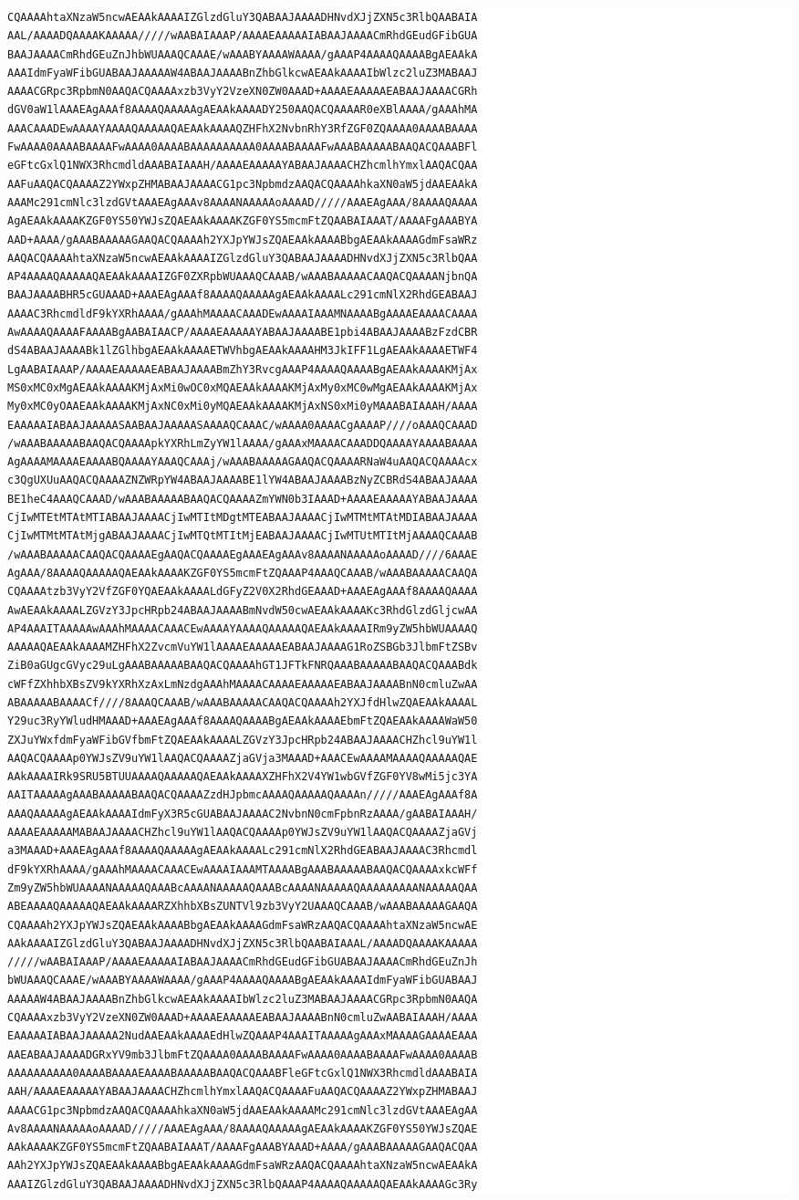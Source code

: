     CQAAAAhtaXNzaW5ncwAEAAkAAAAIZGlzdGluY3QABAAJAAAADHNvdXJjZXN5c3RlbQAABAIA
    AAL/AAAADQAAAAKAAAAA/////wAABAIAAAP/AAAAEAAAAAIABAAJAAAACmRhdGEudGFibGUA
    BAAJAAAACmRhdGEuZnJhbWUAAAQCAAAE/wAAABYAAAAWAAAA/gAAAP4AAAAQAAAABgAEAAkA
    AAAIdmFyaWFibGUABAAJAAAAAW4ABAAJAAAABnZhbGlkcwAEAAkAAAAIbWlzc2luZ3MABAAJ
    AAAACGRpc3RpbmN0AAQACQAAAAxzb3VyY2VzeXN0ZW0AAAD+AAAAEAAAAAEABAAJAAAACGRh
    dGV0aW1lAAAEAgAAAf8AAAAQAAAAAgAEAAkAAAADY250AAQACQAAAAR0eXBlAAAA/gAAAhMA
    AAACAAADEwAAAAYAAAAQAAAAAQAEAAkAAAAQZHFhX2NvbnRhY3RfZGF0ZQAAAA0AAAABAAAA
    FwAAAA0AAAABAAAAFwAAAA0AAAABAAAAAAAAAA0AAAABAAAAFwAAABAAAAABAAQACQAAABFl
    eGFtcGxlQ1NWX3RhcmdldAAABAIAAAH/AAAAEAAAAAYABAAJAAAACHZhcmlhYmxlAAQACQAA
    AAFuAAQACQAAAAZ2YWxpZHMABAAJAAAACG1pc3NpbmdzAAQACQAAAAhkaXN0aW5jdAAEAAkA
    AAAMc291cmNlc3lzdGVtAAAEAgAAAv8AAAANAAAAAoAAAAD/////AAAEAgAAA/8AAAAQAAAA
    AgAEAAkAAAAKZGF0YS50YWJsZQAEAAkAAAAKZGF0YS5mcmFtZQAABAIAAAT/AAAAFgAAABYA
    AAD+AAAA/gAAABAAAAAGAAQACQAAAAh2YXJpYWJsZQAEAAkAAAABbgAEAAkAAAAGdmFsaWRz
    AAQACQAAAAhtaXNzaW5ncwAEAAkAAAAIZGlzdGluY3QABAAJAAAADHNvdXJjZXN5c3RlbQAA
    AP4AAAAQAAAAAQAEAAkAAAAIZGF0ZXRpbWUAAAQCAAAB/wAAABAAAAACAAQACQAAAANjbnQA
    BAAJAAAABHR5cGUAAAD+AAAEAgAAAf8AAAAQAAAAAgAEAAkAAAALc291cmNlX2RhdGEABAAJ
    AAAAC3RhcmdldF9kYXRhAAAA/gAAAhMAAAACAAADEwAAAAIAAAMNAAAABgAAAAEAAAACAAAA
    AwAAAAQAAAAFAAAABgAABAIAACP/AAAAEAAAAAYABAAJAAAABE1pbi4ABAAJAAAABzFzdCBR
    dS4ABAAJAAAABk1lZGlhbgAEAAkAAAAETWVhbgAEAAkAAAAHM3JkIFF1LgAEAAkAAAAETWF4
    LgAABAIAAAP/AAAAEAAAAAEABAAJAAAABmZhY3RvcgAAAP4AAAAQAAAABgAEAAkAAAAKMjAx
    MS0xMC0xMgAEAAkAAAAKMjAxMi0wOC0xMQAEAAkAAAAKMjAxMy0xMC0wMgAEAAkAAAAKMjAx
    My0xMC0yOAAEAAkAAAAKMjAxNC0xMi0yMQAEAAkAAAAKMjAxNS0xMi0yMAAABAIAAAH/AAAA
    EAAAAAIABAAJAAAAASAABAAJAAAAASAAAAQCAAAC/wAAAA0AAAACgAAAAP////oAAAQCAAAD
    /wAAABAAAAABAAQACQAAAApkYXRhLmZyYW1lAAAA/gAAAxMAAAACAAADDQAAAAYAAAABAAAA
    AgAAAAMAAAAEAAAABQAAAAYAAAQCAAAj/wAAABAAAAAGAAQACQAAAARNaW4uAAQACQAAAAcx
    c3QgUXUuAAQACQAAAAZNZWRpYW4ABAAJAAAABE1lYW4ABAAJAAAABzNyZCBRdS4ABAAJAAAA
    BE1heC4AAAQCAAAD/wAAABAAAAABAAQACQAAAAZmYWN0b3IAAAD+AAAAEAAAAAYABAAJAAAA
    CjIwMTEtMTAtMTIABAAJAAAACjIwMTItMDgtMTEABAAJAAAACjIwMTMtMTAtMDIABAAJAAAA
    CjIwMTMtMTAtMjgABAAJAAAACjIwMTQtMTItMjEABAAJAAAACjIwMTUtMTItMjAAAAQCAAAB
    /wAAABAAAAACAAQACQAAAAEgAAQACQAAAAEgAAAEAgAAAv8AAAANAAAAAoAAAAD////6AAAE
    AgAAA/8AAAAQAAAAAQAEAAkAAAAKZGF0YS5mcmFtZQAAAP4AAAQCAAAB/wAAABAAAAACAAQA
    CQAAAAtzb3VyY2VfZGF0YQAEAAkAAAALdGFyZ2V0X2RhdGEAAAD+AAAEAgAAAf8AAAAQAAAA
    AwAEAAkAAAALZGVzY3JpcHRpb24ABAAJAAAABmNvdW50cwAEAAkAAAAKc3RhdGlzdGljcwAA
    AP4AAAITAAAAAwAAAhMAAAACAAACEwAAAAYAAAAQAAAAAQAEAAkAAAAIRm9yZW5hbWUAAAAQ
    AAAAAQAEAAkAAAAMZHFhX2ZvcmVuYW1lAAAAEAAAAAEABAAJAAAAG1RoZSBGb3JlbmFtZSBv
    ZiB0aGUgcGVyc29uLgAAABAAAAABAAQACQAAAAhGT1JFTkFNRQAAABAAAAABAAQACQAAABdk
    cWFfZXhhbXBsZV9kYXRhXzAxLmNzdgAAAhMAAAACAAAAEAAAAAEABAAJAAAABnN0cmluZwAA
    ABAAAAABAAAACf////8AAAQCAAAB/wAAABAAAAACAAQACQAAAAh2YXJfdHlwZQAEAAkAAAAL
    Y29uc3RyYWludHMAAAD+AAAEAgAAAf8AAAAQAAAABgAEAAkAAAAEbmFtZQAEAAkAAAAWaW50
    ZXJuYWxfdmFyaWFibGVfbmFtZQAEAAkAAAALZGVzY3JpcHRpb24ABAAJAAAACHZhcl9uYW1l
    AAQACQAAAAp0YWJsZV9uYW1lAAQACQAAAAZjaGVja3MAAAD+AAACEwAAAAMAAAAQAAAAAQAE
    AAkAAAAIRk9SRU5BTUUAAAAQAAAAAQAEAAkAAAAXZHFhX2V4YW1wbGVfZGF0YV8wMi5jc3YA
    AAITAAAAAgAAABAAAAABAAQACQAAAAZzdHJpbmcAAAAQAAAAAQAAAAn/////AAAEAgAAAf8A
    AAAQAAAAAgAEAAkAAAAIdmFyX3R5cGUABAAJAAAAC2NvbnN0cmFpbnRzAAAA/gAABAIAAAH/
    AAAAEAAAAAMABAAJAAAACHZhcl9uYW1lAAQACQAAAAp0YWJsZV9uYW1lAAQACQAAAAZjaGVj
    a3MAAAD+AAAEAgAAAf8AAAAQAAAAAgAEAAkAAAALc291cmNlX2RhdGEABAAJAAAAC3Rhcmdl
    dF9kYXRhAAAA/gAAAhMAAAACAAACEwAAAAIAAAMTAAAABgAAABAAAAABAAQACQAAAAxkcWFf
    Zm9yZW5hbWUAAAANAAAAAQAAABcAAAANAAAAAQAAABcAAAANAAAAAQAAAAAAAAANAAAAAQAA
    ABEAAAAQAAAAAQAEAAkAAAARZXhhbXBsZUNTVl9zb3VyY2UAAAQCAAAB/wAAABAAAAAGAAQA
    CQAAAAh2YXJpYWJsZQAEAAkAAAABbgAEAAkAAAAGdmFsaWRzAAQACQAAAAhtaXNzaW5ncwAE
    AAkAAAAIZGlzdGluY3QABAAJAAAADHNvdXJjZXN5c3RlbQAABAIAAAL/AAAADQAAAAKAAAAA
    /////wAABAIAAAP/AAAAEAAAAAIABAAJAAAACmRhdGEudGFibGUABAAJAAAACmRhdGEuZnJh
    bWUAAAQCAAAE/wAAABYAAAAWAAAA/gAAAP4AAAAQAAAABgAEAAkAAAAIdmFyaWFibGUABAAJ
    AAAAAW4ABAAJAAAABnZhbGlkcwAEAAkAAAAIbWlzc2luZ3MABAAJAAAACGRpc3RpbmN0AAQA
    CQAAAAxzb3VyY2VzeXN0ZW0AAAD+AAAAEAAAAAEABAAJAAAABnN0cmluZwAABAIAAAH/AAAA
    EAAAAAIABAAJAAAAA2NudAAEAAkAAAAEdHlwZQAAAP4AAAITAAAAAgAAAxMAAAAGAAAAEAAA
    AAEABAAJAAAADGRxYV9mb3JlbmFtZQAAAA0AAAABAAAAFwAAAA0AAAABAAAAFwAAAA0AAAAB
    AAAAAAAAAA0AAAABAAAAEAAAABAAAAABAAQACQAAABFleGFtcGxlQ1NWX3RhcmdldAAABAIA
    AAH/AAAAEAAAAAYABAAJAAAACHZhcmlhYmxlAAQACQAAAAFuAAQACQAAAAZ2YWxpZHMABAAJ
    AAAACG1pc3NpbmdzAAQACQAAAAhkaXN0aW5jdAAEAAkAAAAMc291cmNlc3lzdGVtAAAEAgAA
    Av8AAAANAAAAAoAAAAD/////AAAEAgAAA/8AAAAQAAAAAgAEAAkAAAAKZGF0YS50YWJsZQAE
    AAkAAAAKZGF0YS5mcmFtZQAABAIAAAT/AAAAFgAAABYAAAD+AAAA/gAAABAAAAAGAAQACQAA
    AAh2YXJpYWJsZQAEAAkAAAABbgAEAAkAAAAGdmFsaWRzAAQACQAAAAhtaXNzaW5ncwAEAAkA
    AAAIZGlzdGluY3QABAAJAAAADHNvdXJjZXN5c3RlbQAAAP4AAAAQAAAAAQAEAAkAAAAGc3Ry
